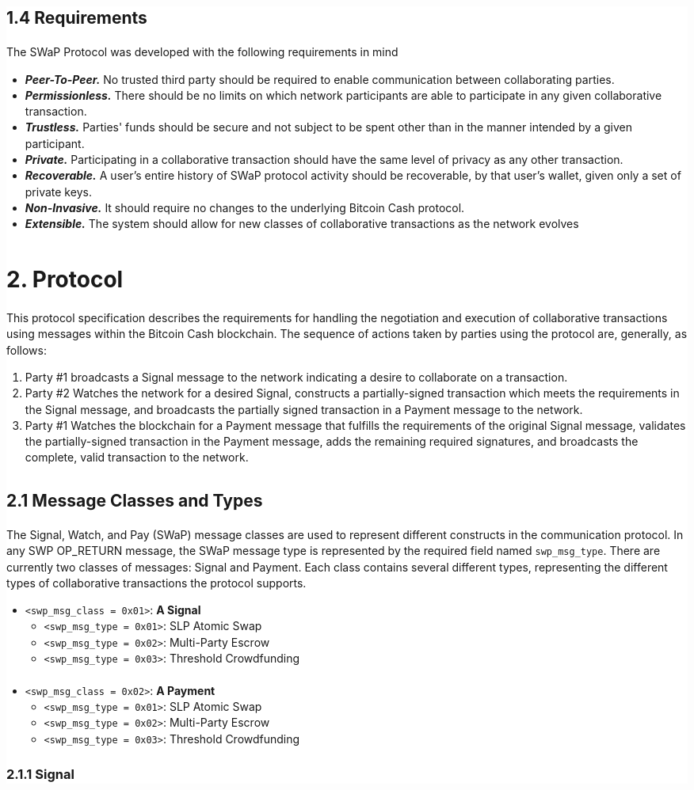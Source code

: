 ## 1.4 Requirements

The SWaP Protocol was developed with the following requirements in mind

* ***Peer-To-Peer.*** No trusted third party should be required to enable communication between collaborating parties.
* ***Permissionless.*** There should be no limits on which network participants are able to participate in any given collaborative transaction.
* ***Trustless.*** Parties' funds should be secure and not subject to be spent other than in the manner intended by a given participant.
* ***Private.*** Participating in a collaborative transaction should have the same level of privacy as any other transaction.
* ***Recoverable.*** A user’s entire history of SWaP protocol activity should be recoverable, by that user’s wallet, given only a set of private keys.
* ***Non-Invasive.*** It should require no changes to the underlying Bitcoin Cash protocol.
* ***Extensible.*** The system should allow for new classes of collaborative transactions as the network evolves

# 2. Protocol

This protocol specification describes the requirements for handling the negotiation and execution of collaborative transactions using messages within the Bitcoin Cash blockchain. The sequence of actions taken by parties using the protocol are, generally, as follows:


1. Party #1 broadcasts a Signal message to the network indicating a desire to collaborate on a transaction.
2. Party #2 Watches the network for a desired Signal, constructs a partially-signed transaction which meets the requirements in the Signal message, and broadcasts the partially signed transaction in a Payment message to the network.
3. Party #1 Watches the blockchain for a Payment message that fulfills the requirements of the original Signal message, validates the partially-signed transaction in the Payment message, adds the remaining required signatures, and broadcasts the complete, valid transaction to the network.

## 2.1 Message Classes and Types

The Signal, Watch, and Pay (SWaP) message classes are used to represent different constructs in the communication protocol. In any SWP OP_RETURN message, the SWaP message type is represented by the required field named ```swp_msg_type```. There are currently two classes of messages: Signal and Payment. Each class contains several different types, representing the different types of collaborative transactions the protocol supports.

* `<swp_msg_class = 0x01>`: **A Signal**
  * `<swp_msg_type = 0x01>`: SLP Atomic Swap
  * `<swp_msg_type = 0x02>`: Multi-Party Escrow
  * `<swp_msg_type = 0x03>`: Threshold Crowdfunding<br><br>
* `<swp_msg_class = 0x02>`: **A Payment**
  * `<swp_msg_type = 0x01>`: SLP Atomic Swap
  * `<swp_msg_type = 0x02>`: Multi-Party Escrow
  * `<swp_msg_type = 0x03>`: Threshold Crowdfunding

### 2.1.1 Signal
